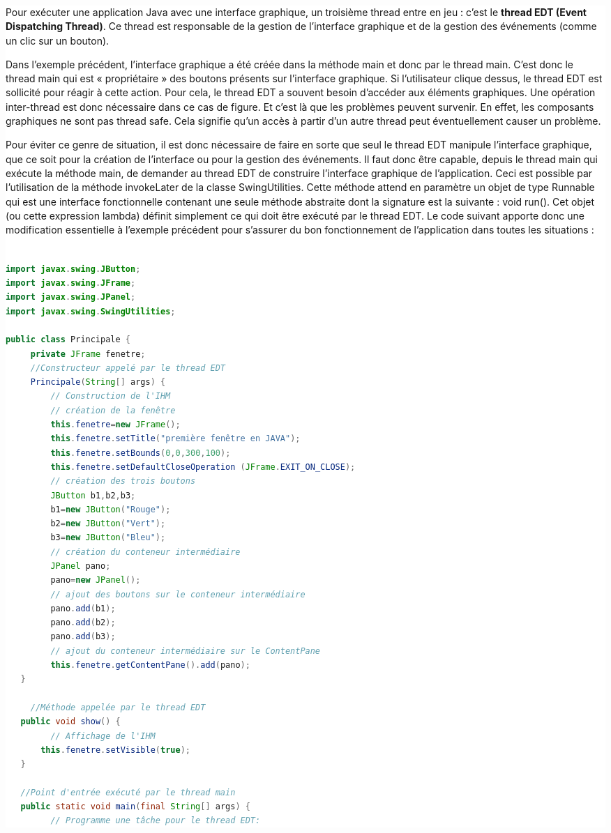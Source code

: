 Pour exécuter une application Java avec une interface graphique, un troisième thread entre en jeu : c’est le **thread EDT (Event Dispatching Thread)**. Ce thread est responsable de la gestion de l’interface graphique et de la gestion des événements (comme un clic sur un bouton).

Dans l’exemple précédent, l’interface graphique a été créée dans la méthode main et donc par le thread main. C’est donc le thread main qui est « propriétaire » des boutons présents sur l’interface graphique. Si l’utilisateur clique dessus, le thread EDT est sollicité pour réagir à cette action. Pour cela, le thread EDT a souvent besoin d’accéder aux éléments graphiques. Une opération inter-thread est donc nécessaire dans ce cas de figure. Et c’est là que les problèmes peuvent survenir. En effet, les composants graphiques ne sont pas thread safe. Cela signifie qu’un accès à partir d’un autre thread peut éventuellement causer un problème.

Pour éviter ce genre de situation, il est donc nécessaire de faire en sorte que seul le thread EDT manipule l’interface graphique, que ce soit pour la création de l’interface ou pour la gestion des événements. Il faut donc être capable, depuis le thread main qui exécute la méthode main, de demander au thread EDT de construire l’interface graphique de l’application. Ceci est possible par l’utilisation de la méthode invokeLater de la classe SwingUtilities. Cette méthode attend en paramètre un objet de type Runnable qui est une interface fonctionnelle contenant une seule méthode abstraite dont la signature est la suivante : void run(). Cet objet (ou cette expression lambda) définit simplement ce qui doit être exécuté par le thread EDT. Le code suivant apporte donc une modification essentielle à l’exemple précédent pour s’assurer du bon fonctionnement de l’application dans toutes les situations :

```java

import javax.swing.JButton;
import javax.swing.JFrame;
import javax.swing.JPanel;
import javax.swing.SwingUtilities;

public class Principale {
     private JFrame fenetre;
     //Constructeur appelé par le thread EDT
     Principale(String[] args) {
         // Construction de l'IHM
         // création de la fenêtre
         this.fenetre=new JFrame();
         this.fenetre.setTitle("première fenêtre en JAVA");
         this.fenetre.setBounds(0,0,300,100);
         this.fenetre.setDefaultCloseOperation (JFrame.EXIT_ON_CLOSE);
         // création des trois boutons
         JButton b1,b2,b3;
         b1=new JButton("Rouge");
         b2=new JButton("Vert");
         b3=new JButton("Bleu");
         // création du conteneur intermédiaire
         JPanel pano;
         pano=new JPanel();
         // ajout des boutons sur le conteneur intermédiaire
         pano.add(b1);
         pano.add(b2);
         pano.add(b3);
         // ajout du conteneur intermédiaire sur le ContentPane
         this.fenetre.getContentPane().add(pano);
   }

     //Méthode appelée par le thread EDT
   public void show() {
         // Affichage de l'IHM
       this.fenetre.setVisible(true);
   }

   //Point d'entrée exécuté par le thread main
   public static void main(final String[] args) {
         // Programme une tâche pour le thread EDT:
```